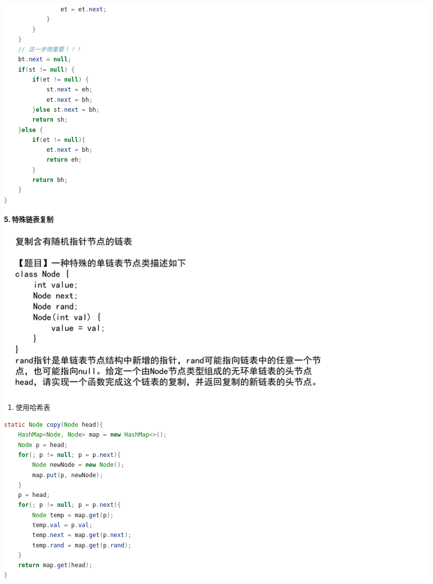 ```java
                et = et.next;
            }
        }
    }
    // 这一步很重要！！！
    bt.next = null;
    if(st != null) {
        if(et != null) {
            st.next = eh;
            et.next = bh;
        }else st.next = bh;
        return sh;
    }else {
        if(et != null){
            et.next = bh;
            return eh;
        }
        return bh;
    }
}
```

#### 5. 特殊链表复制

![image-20210730164511994](imgs\左神算法课\6.png)

1. 使用哈希表

```java
static Node copy(Node head){
    HashMap<Node, Node> map = new HashMap<>();
    Node p = head;
    for(; p != null; p = p.next){
        Node newNode = new Node();
        map.put(p, newNode);
    }
    p = head;
    for(; p != null; p = p.next){
        Node temp = map.get(p);
        temp.val = p.val;
        temp.next = map.get(p.next);
        temp.rand = map.get(p.rand);
    }
    return map.get(head);
}
```
